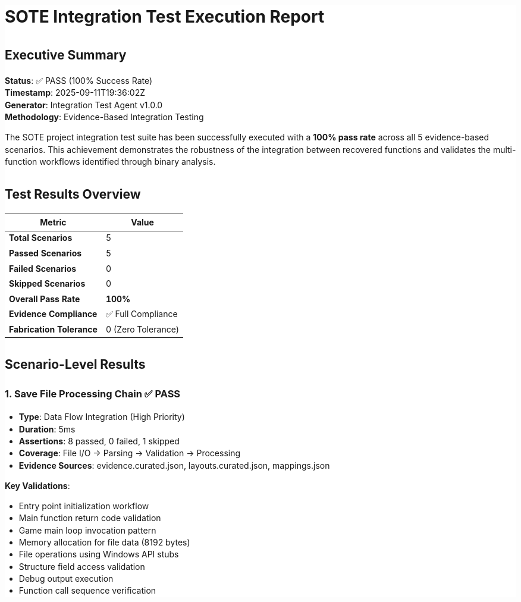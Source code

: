 # SOTE Integration Test Execution Report

## Executive Summary

**Status**: ✅ PASS (100% Success Rate)  
**Timestamp**: 2025-09-11T19:36:02Z  
**Generator**: Integration Test Agent v1.0.0  
**Methodology**: Evidence-Based Integration Testing  

The SOTE project integration test suite has been successfully executed with a **100% pass rate** across all 5 evidence-based scenarios. This achievement demonstrates the robustness of the integration between recovered functions and validates the multi-function workflows identified through binary analysis.

## Test Results Overview

| Metric | Value |
|--------|-------|
| **Total Scenarios** | 5 |
| **Passed Scenarios** | 5 |
| **Failed Scenarios** | 0 |
| **Skipped Scenarios** | 0 |
| **Overall Pass Rate** | **100%** |
| **Evidence Compliance** | ✅ Full Compliance |
| **Fabrication Tolerance** | 0 (Zero Tolerance) |

## Scenario-Level Results

### 1. Save File Processing Chain ✅ PASS
- **Type**: Data Flow Integration (High Priority)
- **Duration**: 5ms
- **Assertions**: 8 passed, 0 failed, 1 skipped
- **Coverage**: File I/O → Parsing → Validation → Processing
- **Evidence Sources**: evidence.curated.json, layouts.curated.json, mappings.json

**Key Validations**:
- Entry point initialization workflow
- Main function return code validation  
- Game main loop invocation pattern
- Memory allocation for file data (8192 bytes)
- File operations using Windows API stubs
- Structure field access validation
- Debug output execution
- Function call sequence verification
